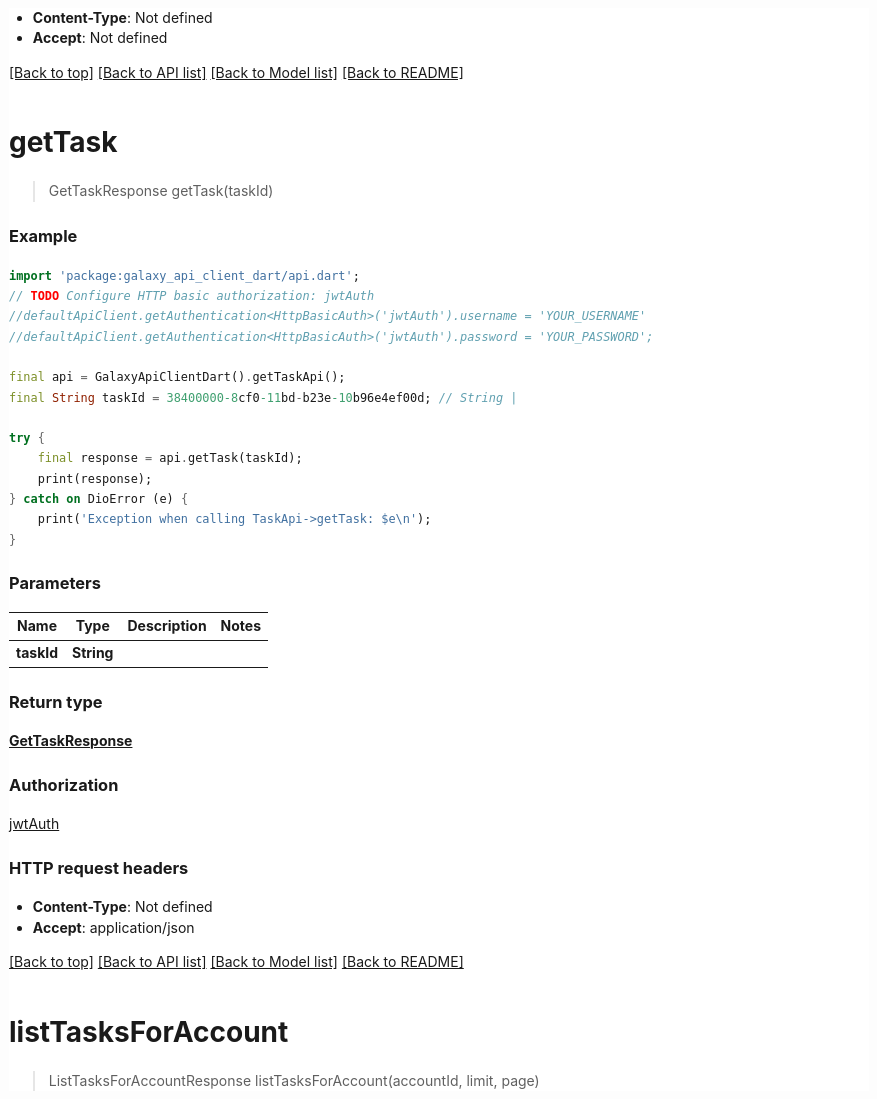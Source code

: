  - **Content-Type**: Not defined
 - **Accept**: Not defined

[[Back to top]](#) [[Back to API list]](../README.md#documentation-for-api-endpoints) [[Back to Model list]](../README.md#documentation-for-models) [[Back to README]](../README.md)

# **getTask**
> GetTaskResponse getTask(taskId)



### Example
```dart
import 'package:galaxy_api_client_dart/api.dart';
// TODO Configure HTTP basic authorization: jwtAuth
//defaultApiClient.getAuthentication<HttpBasicAuth>('jwtAuth').username = 'YOUR_USERNAME'
//defaultApiClient.getAuthentication<HttpBasicAuth>('jwtAuth').password = 'YOUR_PASSWORD';

final api = GalaxyApiClientDart().getTaskApi();
final String taskId = 38400000-8cf0-11bd-b23e-10b96e4ef00d; // String | 

try {
    final response = api.getTask(taskId);
    print(response);
} catch on DioError (e) {
    print('Exception when calling TaskApi->getTask: $e\n');
}
```

### Parameters

Name | Type | Description  | Notes
------------- | ------------- | ------------- | -------------
 **taskId** | **String**|  | 

### Return type

[**GetTaskResponse**](GetTaskResponse.md)

### Authorization

[jwtAuth](../README.md#jwtAuth)

### HTTP request headers

 - **Content-Type**: Not defined
 - **Accept**: application/json

[[Back to top]](#) [[Back to API list]](../README.md#documentation-for-api-endpoints) [[Back to Model list]](../README.md#documentation-for-models) [[Back to README]](../README.md)

# **listTasksForAccount**
> ListTasksForAccountResponse listTasksForAccount(accountId, limit, page)
